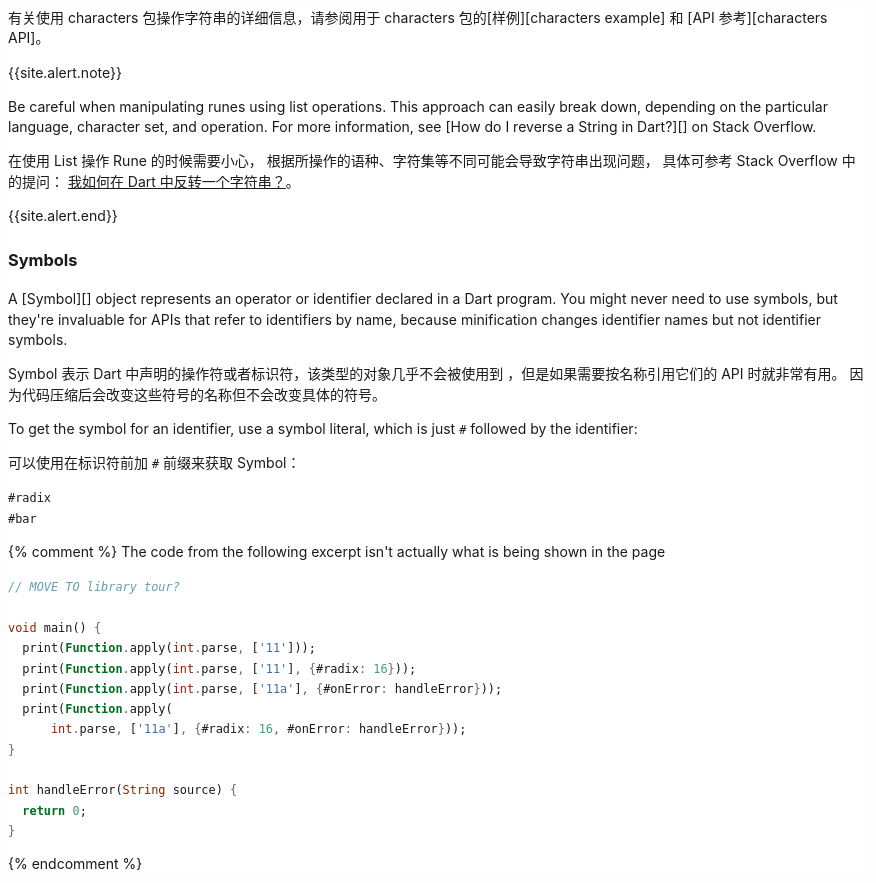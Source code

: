 有关使用 characters 包操作字符串的详细信息，请参阅用于 characters 包的[样例][characters example]
和 [API 参考][characters API]。

{{site.alert.note}}

  Be careful when manipulating runes using list operations. This approach can
  easily break down, depending on the particular language, character set, and
  operation. For more information, see [How do I reverse a String in Dart?][] on
  Stack Overflow.
  
  在使用 List 操作 Rune 的时候需要小心，
  根据所操作的语种、字符集等不同可能会导致字符串出现问题，
  具体可参考 Stack Overflow 中的提问：
  [我如何在 Dart 中反转一个字符串？](http://stackoverflow.com/questions/21521729/how-do-i-reverse-a-string-in-dart)。

{{site.alert.end}}

### Symbols

A [Symbol][] object
represents an operator or identifier declared in a Dart program. You
might never need to use symbols, but they're invaluable for APIs that
refer to identifiers by name, because minification changes identifier
names but not identifier symbols.

Symbol 表示 Dart 中声明的操作符或者标识符，该类型的对象几乎不会被使用到
，但是如果需要按名称引用它们的 API 时就非常有用。
因为代码压缩后会改变这些符号的名称但不会改变具体的符号。

To get the symbol for an identifier, use a symbol literal, which is just
`#` followed by the identifier:

可以使用在标识符前加 `#` 前缀来获取 Symbol：

```nocode
#radix
#bar
```

{% comment %}
The code from the following excerpt isn't actually what is being shown in the page

<?code-excerpt "misc/lib/language_tour/built_in_types.dart (symbols)"?>
```dart
// MOVE TO library tour?

void main() {
  print(Function.apply(int.parse, ['11']));
  print(Function.apply(int.parse, ['11'], {#radix: 16}));
  print(Function.apply(int.parse, ['11a'], {#onError: handleError}));
  print(Function.apply(
      int.parse, ['11a'], {#radix: 16, #onError: handleError}));
}

int handleError(String source) {
  return 0;
}
```
{% endcomment %}


[abstract]: #abstract-classes
[as]: #type-test-operators
[assert]: #assert
[async]: #asynchrony-support
[await]: #asynchrony-support
[break]: #break-and-continue
[case]: #switch-and-case
[catch]: #catch
[class]: #instance-variables
[const]: #final-and-const
[continue]: #break-and-continue
[covariant]: /guides/language/sound-problems#the-covariant-keyword
[default]: #switch-and-case
[deferred]: #lazily-loading-a-library
[do]: #while-and-do-while
[dynamic]: #important-concepts
[else]: #if-and-else
[enum]: #enumerated-types
[export]: /guides/libraries/create-library-packages
[extends]: #extending-a-class
[external]: https://stackoverflow.com/questions/24929659/what-does-external-mean-in-dart
[factory]: #factory-constructors
[false]: #booleans
[final]: #final-and-const
[finally]: #finally
[for]: #for-loops
[Function]: #functions
[get]: #getters-and-setters
[hide]: #importing-only-part-of-a-library
[if]: #if-and-else
[implements]: #implicit-interfaces
[import]: #using-libraries
[in]: #for-loops
[interface]: https://stackoverflow.com/questions/28595501/was-the-interface-keyword-removed-from-dart
[is]: #type-test-operators
[library]: #libraries-and-visibility
[mixin]: #adding-features-to-a-class-mixins
[new]: #using-constructors
[null]: #default-value
[on]: #catch
[operator]: #overridable-operators
[part]: /guides/libraries/create-library-packages#organizing-a-library-package
[rethrow]: #catch
[return]: #functions
[set]: #getters-and-setters
[show]: #importing-only-part-of-a-library
[static]: #class-variables-and-methods
[super]: #extending-a-class
[switch]: #switch-and-case
[sync]: #generators
[this]: #constructors
[throw]: #throw
[true]: #booleans
[try]: #catch
[typedef]: #typedefs
[var]: #variables
[void]: https://medium.com/dartlang/dart-2-legacy-of-the-void-e7afb5f44df0
[with]: #adding-features-to-a-class-mixins
[while]: #while-and-do-while
[yield]: #generators
[collections proposal]: https://github.com/dart-lang/language/blob/master/accepted/2.3/control-flow-collections/feature-specification.md
[spread proposal]: https://github.com/dart-lang/language/blob/master/accepted/2.3/spread-collections/feature-specification.md
  [use =]: /guides/language/effective-dart/usage#do-use--to-separate-a-named-parameter-from-its-default-value